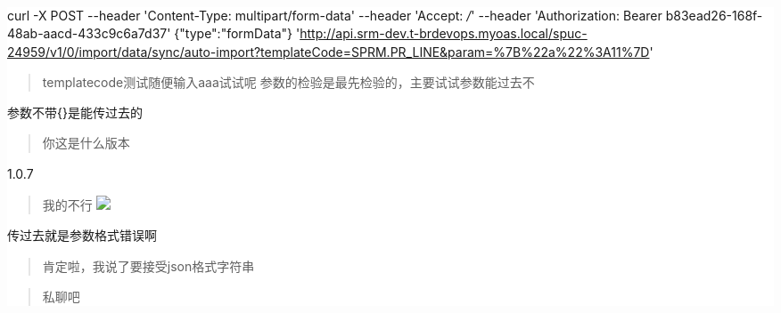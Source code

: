 curl -X POST --header 'Content-Type: multipart/form-data' --header 'Accept: */*' --header 'Authorization: Bearer b83ead26-168f-48ab-aacd-433c9c6a7d37' {"type":"formData"} 'http://api.srm-dev.t-brdevops.myoas.local/spuc-24959/v1/0/import/data/sync/auto-import?templateCode=SPRM.PR_LINE&param=%7B%22a%22%3A11%7D'


>templatecode测试随便输入aaa试试呢  参数的检验是最先检验的，主要试试参数能过去不

参数不带{}是能传过去的

>你这是什么版本

1.0.7  


>我的不行
![](https://img2020.cnblogs.com/blog/1231979/202004/1231979-20200422064837411-1854235367.png)


传过去就是参数格式错误啊

>肯定啦，我说了要接受json格式字符串

>私聊吧



